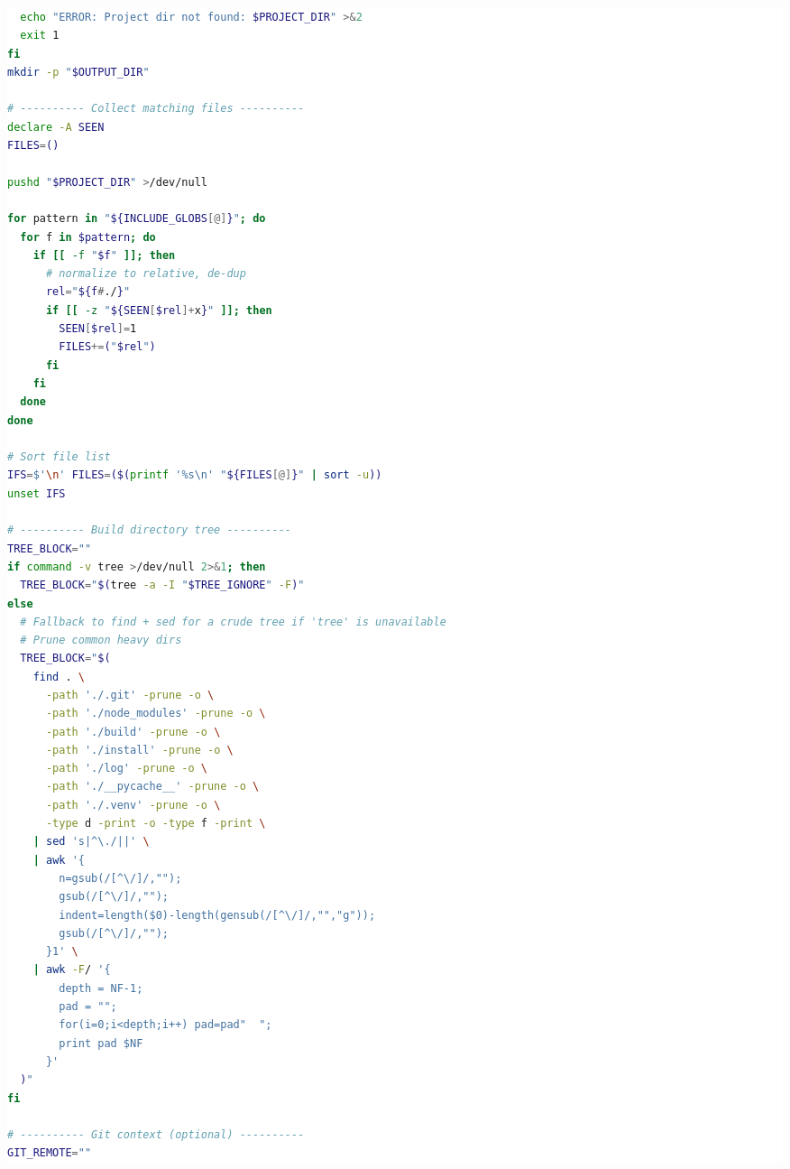 ```bash
  echo "ERROR: Project dir not found: $PROJECT_DIR" >&2
  exit 1
fi
mkdir -p "$OUTPUT_DIR"

# ---------- Collect matching files ----------
declare -A SEEN
FILES=()

pushd "$PROJECT_DIR" >/dev/null

for pattern in "${INCLUDE_GLOBS[@]}"; do
  for f in $pattern; do
    if [[ -f "$f" ]]; then
      # normalize to relative, de-dup
      rel="${f#./}"
      if [[ -z "${SEEN[$rel]+x}" ]]; then
        SEEN[$rel]=1
        FILES+=("$rel")
      fi
    fi
  done
done

# Sort file list
IFS=$'\n' FILES=($(printf '%s\n' "${FILES[@]}" | sort -u))
unset IFS

# ---------- Build directory tree ----------
TREE_BLOCK=""
if command -v tree >/dev/null 2>&1; then
  TREE_BLOCK="$(tree -a -I "$TREE_IGNORE" -F)"
else
  # Fallback to find + sed for a crude tree if 'tree' is unavailable
  # Prune common heavy dirs
  TREE_BLOCK="$(
    find . \
      -path './.git' -prune -o \
      -path './node_modules' -prune -o \
      -path './build' -prune -o \
      -path './install' -prune -o \
      -path './log' -prune -o \
      -path './__pycache__' -prune -o \
      -path './.venv' -prune -o \
      -type d -print -o -type f -print \
    | sed 's|^\./||' \
    | awk '{
        n=gsub(/[^\/]/,"");
        gsub(/[^\/]/,"");
        indent=length($0)-length(gensub(/[^\/]/,"","g"));
        gsub(/[^\/]/,"");
      }1' \
    | awk -F/ '{
        depth = NF-1;
        pad = "";
        for(i=0;i<depth;i++) pad=pad"  ";
        print pad $NF
      }'
  )"
fi

# ---------- Git context (optional) ----------
GIT_REMOTE=""
```